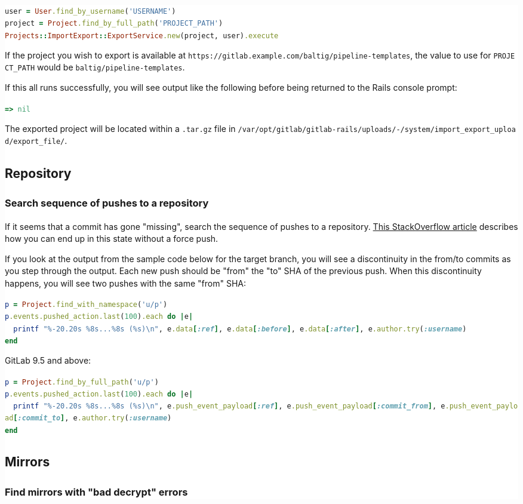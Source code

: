 ```ruby
user = User.find_by_username('USERNAME')
project = Project.find_by_full_path('PROJECT_PATH')
Projects::ImportExport::ExportService.new(project, user).execute
```

If the project you wish to export is available at `https://gitlab.example.com/baltig/pipeline-templates`, the value to use for `PROJECT_PATH` would be `baltig/pipeline-templates`.

If this all runs successfully, you will see output like the following before being returned to the Rails console prompt:

```ruby
=> nil
```

The exported project will be located within a `.tar.gz` file in `/var/opt/gitlab/gitlab-rails/uploads/-/system/import_export_upload/export_file/`.

## Repository

### Search sequence of pushes to a repository

If it seems that a commit has gone "missing", search the sequence of pushes to a repository.
[This StackOverflow article](https://stackoverflow.com/questions/13468027/the-mystery-of-the-missing-commit-across-merges)
describes how you can end up in this state without a force push.

If you look at the output from the sample code below for the target branch, you will
see a discontinuity in the from/to commits as you step through the output. Each new
push should be "from" the "to" SHA of the previous push. When this discontinuity happens,
you will see two pushes with the same "from" SHA:

```ruby
p = Project.find_with_namespace('u/p')
p.events.pushed_action.last(100).each do |e|
  printf "%-20.20s %8s...%8s (%s)\n", e.data[:ref], e.data[:before], e.data[:after], e.author.try(:username)
end
```

GitLab 9.5 and above:

```ruby
p = Project.find_by_full_path('u/p')
p.events.pushed_action.last(100).each do |e|
  printf "%-20.20s %8s...%8s (%s)\n", e.push_event_payload[:ref], e.push_event_payload[:commit_from], e.push_event_payload[:commit_to], e.author.try(:username)
end
```

## Mirrors

### Find mirrors with "bad decrypt" errors

